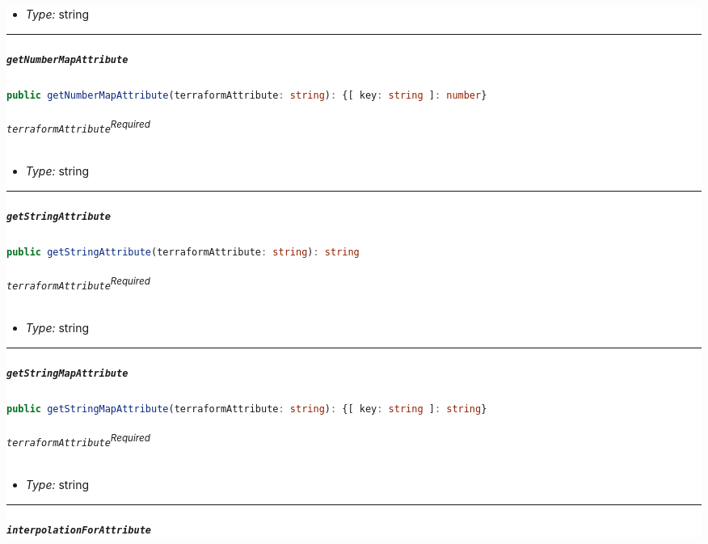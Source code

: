 - *Type:* string

---

##### `getNumberMapAttribute` <a name="getNumberMapAttribute" id="@cdktf/provider-azurerm.keyVaultCertificateIssuer.KeyVaultCertificateIssuer.getNumberMapAttribute"></a>

```typescript
public getNumberMapAttribute(terraformAttribute: string): {[ key: string ]: number}
```

###### `terraformAttribute`<sup>Required</sup> <a name="terraformAttribute" id="@cdktf/provider-azurerm.keyVaultCertificateIssuer.KeyVaultCertificateIssuer.getNumberMapAttribute.parameter.terraformAttribute"></a>

- *Type:* string

---

##### `getStringAttribute` <a name="getStringAttribute" id="@cdktf/provider-azurerm.keyVaultCertificateIssuer.KeyVaultCertificateIssuer.getStringAttribute"></a>

```typescript
public getStringAttribute(terraformAttribute: string): string
```

###### `terraformAttribute`<sup>Required</sup> <a name="terraformAttribute" id="@cdktf/provider-azurerm.keyVaultCertificateIssuer.KeyVaultCertificateIssuer.getStringAttribute.parameter.terraformAttribute"></a>

- *Type:* string

---

##### `getStringMapAttribute` <a name="getStringMapAttribute" id="@cdktf/provider-azurerm.keyVaultCertificateIssuer.KeyVaultCertificateIssuer.getStringMapAttribute"></a>

```typescript
public getStringMapAttribute(terraformAttribute: string): {[ key: string ]: string}
```

###### `terraformAttribute`<sup>Required</sup> <a name="terraformAttribute" id="@cdktf/provider-azurerm.keyVaultCertificateIssuer.KeyVaultCertificateIssuer.getStringMapAttribute.parameter.terraformAttribute"></a>

- *Type:* string

---

##### `interpolationForAttribute` <a name="interpolationForAttribute" id="@cdktf/provider-azurerm.keyVaultCertificateIssuer.KeyVaultCertificateIssuer.interpolationForAttribute"></a>
